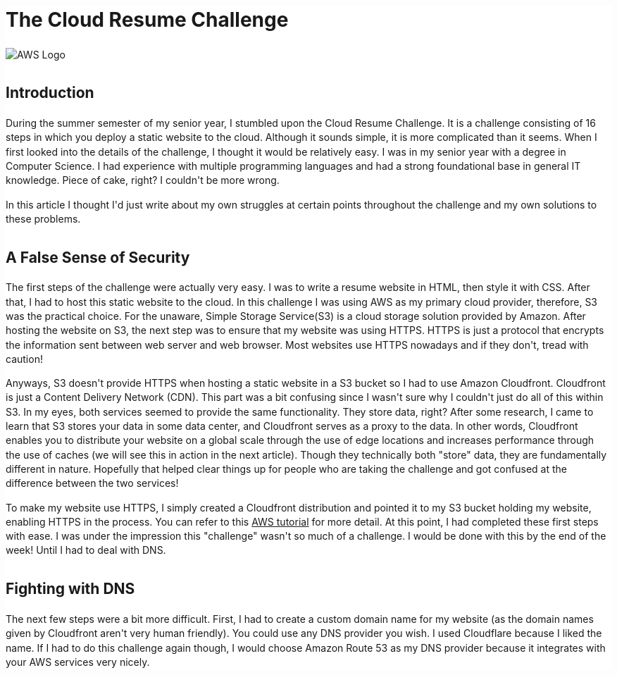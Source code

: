 # The Cloud Resume Challenge

![AWS Logo](https://assets.intersystems.com/dims4/default/a9dad27/2147483647/strip/true/crop/780x422+0+0/resize/780x422!/quality/90/?url=http%3A%2F%2Finter-systems-brightspot.s3.amazonaws.com%2F26%2Fbd%2F6a6aa762425f87ad7d5c2fe65f8c%2Fawslogo-image.jpg)

## Introduction

During the summer semester of my senior year, I stumbled upon the Cloud Resume Challenge. It is a challenge consisting of 16 steps in which you deploy a static website to the cloud. Although it sounds simple, it is more complicated than it seems. When I first looked into the details of the challenge, I thought it would be relatively easy. I was in my senior year with a degree in Computer Science. I had experience with multiple programming languages and had a strong foundational base in general IT knowledge. Piece of cake, right? I couldn't be more wrong.

In this article I thought I'd just write about my own struggles at certain points throughout the challenge and my own solutions to these problems.

## A False Sense of Security

The first steps of the challenge were actually very easy. I was to write a resume website in HTML, then style it with CSS. After that, I had to host this static website to the cloud. In this challenge I was using AWS as my primary cloud provider, therefore, S3 was the practical choice. For the unaware, Simple Storage Service(S3) is a cloud storage solution provided by Amazon. After hosting the website on S3, the next step was to ensure that my website was using HTTPS. HTTPS is just a protocol that encrypts the information sent between web server and web browser. Most websites use HTTPS nowadays and if they don't, tread with caution!

Anyways, S3 doesn't provide HTTPS when hosting a static website in a S3 bucket so I had to use Amazon Cloudfront. Cloudfront is just a Content Delivery Network (CDN). This part was a bit confusing since I wasn't sure why I couldn't just do all of this within S3. In my eyes, both services seemed to provide the same functionality. They store data, right? After some research, I came to learn that S3 stores your data in some data center, and Cloudfront serves as a proxy to the data. In other words, Cloudfront enables you to distribute your website on a global scale through the use of edge locations and increases performance through the use of caches (we will see this in action in the next article). Though they technically both "store" data, they are fundamentally different in nature. Hopefully that helped clear things up for people who are taking the challenge and got confused at the difference between the two services!

To make my website use HTTPS, I simply created a Cloudfront distribution and pointed it to my S3 bucket holding my website, enabling HTTPS in the process. You can refer to this [AWS tutorial](https://aws.amazon.com/premiumsupport/knowledge-center/cloudfront-https-requests-s3/) for more detail. At this point, I had completed these first steps with ease. I was under the impression this "challenge" wasn't so much of a challenge. I would be done with this by the end of the week! Until I had to deal with DNS.

## Fighting with DNS

The next few steps were a bit more difficult. First, I had to create a custom domain name for my website (as the domain names given by Cloudfront aren't very human friendly). You could use any DNS provider you wish. I used Cloudflare because I liked the name. If I had to do this challenge again though, I would choose Amazon Route 53 as my DNS provider because it integrates with your AWS services very nicely.
